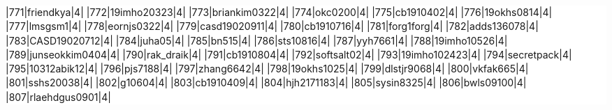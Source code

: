|771|friendkya|4|
|772|19imho20323|4|
|773|briankim0322|4|
|774|okc0200|4|
|775|cb1910402|4|
|776|19okhs0814|4|
|777|lmsgsm1|4|
|778|eornjs0322|4|
|779|casd19020911|4|
|780|cb1910716|4|
|781|forg1forg|4|
|782|adds136078|4|
|783|CASD19020712|4|
|784|juha05|4|
|785|bn515|4|
|786|sts10816|4|
|787|yyh7661|4|
|788|19imho10526|4|
|789|junseokkim0404|4|
|790|rak&#95;draik|4|
|791|cb1910804|4|
|792|softsalt02|4|
|793|19imho102423|4|
|794|secretpack|4|
|795|10312abik12|4|
|796|pjs7188|4|
|797|zhang6642|4|
|798|19okhs1025|4|
|799|dlstjr9068|4|
|800|vkfak665|4|
|801|sshs20038|4|
|802|g10604|4|
|803|cb1910409|4|
|804|hjh2171183|4|
|805|sysin8325|4|
|806|bwls09100|4|
|807|rlaehdgus0901|4|